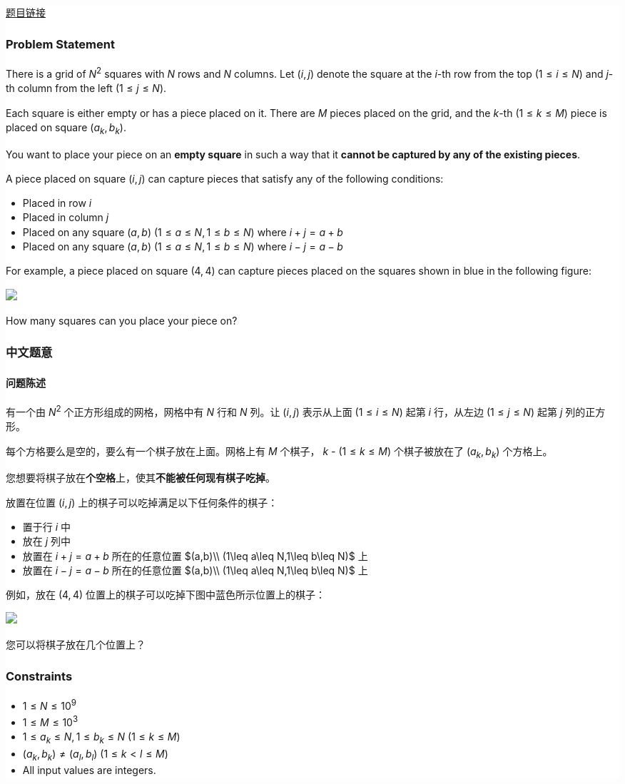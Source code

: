 
[题目链接](https://atcoder.jp/contests/abc377/tasks/abc377_f)
### Problem Statement

There is a grid of $N^2$ squares with $N$ rows and $N$ columns. Let $(i,j)$ denote the square at the $i$\-th row from the top $(1\leq i\leq N)$ and $j$\-th column from the left $(1\leq j\leq N)$.

Each square is either empty or has a piece placed on it. There are $M$ pieces placed on the grid, and the $k$\-th $(1\leq k\leq M)$ piece is placed on square $(a_k,b_k)$.

You want to place your piece on an **empty square** in such a way that it **cannot be captured by any of the existing pieces**.

A piece placed on square $(i,j)$ can capture pieces that satisfy any of the following conditions:

-   Placed in row $i$
-   Placed in column $j$
-   Placed on any square $(a,b)\ (1\leq a\leq N,1\leq b\leq N)$ where $i+j=a+b$
-   Placed on any square $(a,b)\ (1\leq a\leq N,1\leq b\leq N)$ where $i-j=a-b$

For example, a piece placed on square $(4,4)$ can capture pieces placed on the squares shown in blue in the following figure:

![](https://img.atcoder.jp/abc377/b0741e9d4d5765a5eeaf1b7f03310f3c.png)

How many squares can you place your piece on?

### 中文题意
#### 问题陈述

有一个由 $N^2$ 个正方形组成的网格，网格中有 $N$ 行和 $N$ 列。让 $(i,j)$ 表示从上面 $(1\leq i\leq N)$ 起第 $i$ 行，从左边 $(1\leq j\leq N)$ 起第 $j$ 列的正方形。

每个方格要么是空的，要么有一个棋子放在上面。网格上有 $M$ 个棋子， $k$ - $(1\leq k\leq M)$ 个棋子被放在了 $(a_k, b_k)$ 个方格上。

您想要将棋子放在**个空格**上，使其**不能被任何现有棋子吃掉**。

放置在位置 $(i,j)$ 上的棋子可以吃掉满足以下任何条件的棋子：

- 置于行 $i$ 中
- 放在 $j$ 列中
- 放置在 $i+j=a+b$ 所在的任意位置 $(a,b)\\ (1\leq a\leq N,1\leq b\leq N)$ 上
- 放置在 $i-j=a-b$ 所在的任意位置 $(a,b)\\ (1\leq a\leq N,1\leq b\leq N)$ 上

例如，放在 $(4,4)$ 位置上的棋子可以吃掉下图中蓝色所示位置上的棋子：

![](https://img.atcoder.jp/abc377/b0741e9d4d5765a5eeaf1b7f03310f3c.png)

您可以将棋子放在几个位置上？
### Constraints

-   $1\leq N\leq10^9$
-   $1\leq M\leq10^3$
-   $1\leq a_k\leq N,1\leq b_k\leq N\ (1\leq k\leq M)$
-   $(a_k,b_k)\neq(a_l,b_l)\ (1\leq k\lt l\leq M)$
-   All input values are integers.
